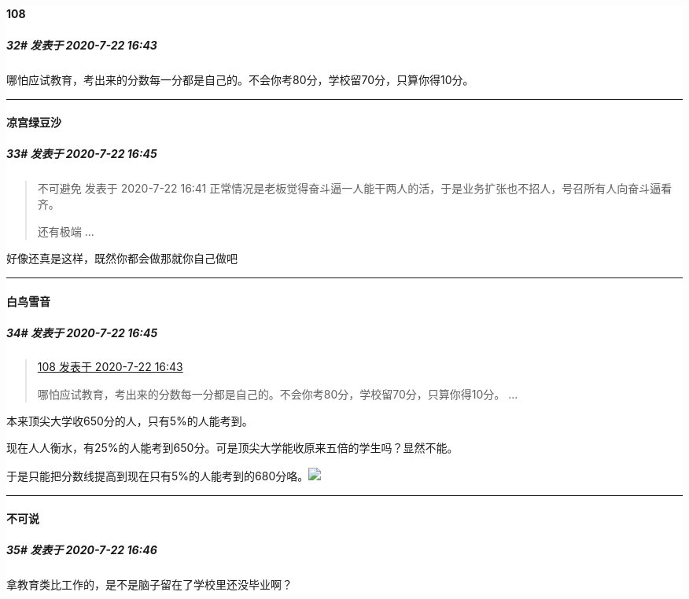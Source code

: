 ####  108  
##### 32#       发表于 2020-7-22 16:43




哪怕应试教育，考出来的分数每一分都是自己的。不会你考80分，学校留70分，只算你得10分。







-----

####  凉宫绿豆沙  
##### 33#       发表于 2020-7-22 16:45



<blockquote>不可避免 发表于 2020-7-22 16:41
正常情况是老板觉得奋斗逼一人能干两人的活，于是业务扩张也不招人，号召所有人向奋斗逼看齐。

还有极端 ...</blockquote>
好像还真是这样，既然你都会做那就你自己做吧







-----

####  白鸟雪音  
##### 34#       发表于 2020-7-22 16:45



<blockquote><a href="httphttps://bbs.saraba1st.com/2b/forum.php?mod=redirect&amp;goto=findpost&amp;pid=48185011&amp;ptid=1950591" target="_blank">108 发表于 2020-7-22 16:43</a>

哪怕应试教育，考出来的分数每一分都是自己的。不会你考80分，学校留70分，只算你得10分。 ...</blockquote>
本来顶尖大学收650分的人，只有5%的人能考到。

现在人人衡水，有25%的人能考到650分。可是顶尖大学能收原来五倍的学生吗？显然不能。

于是只能把分数线提高到现在只有5%的人能考到的680分咯。<img src="https://static.saraba1st.com/image/smiley/face2017/002.png" referrerpolicy="no-referrer">







-----

####  不可说  
##### 35#       发表于 2020-7-22 16:46




拿教育类比工作的，是不是脑子留在了学校里还没毕业啊？
